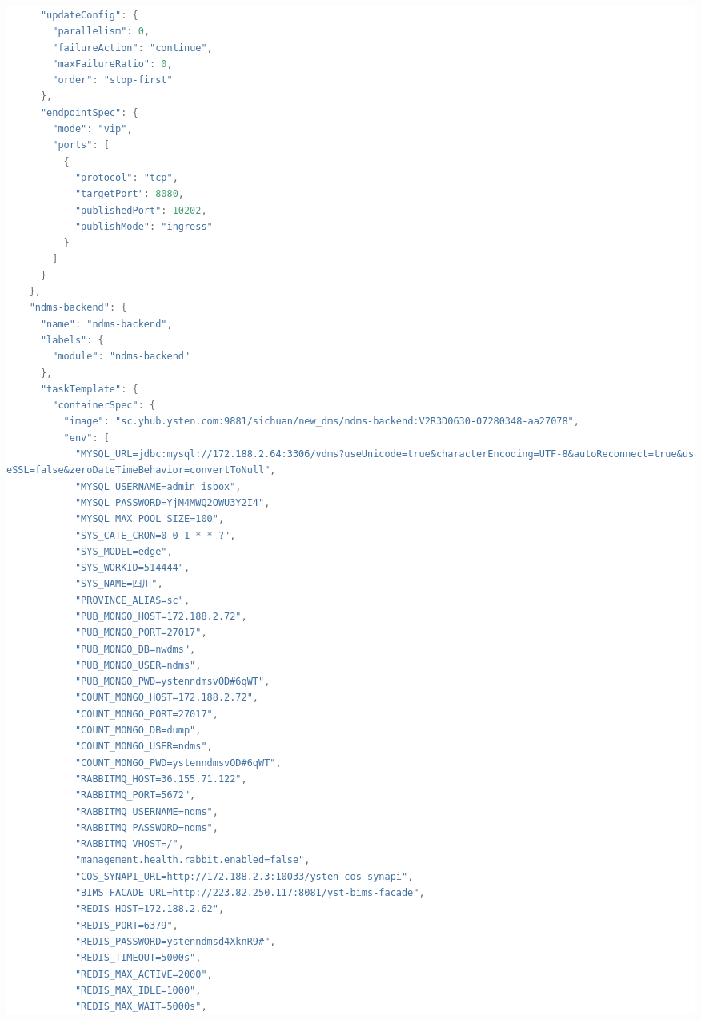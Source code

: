 ```c
      "updateConfig": {
        "parallelism": 0,
        "failureAction": "continue",
        "maxFailureRatio": 0,
        "order": "stop-first"
      },
      "endpointSpec": {
        "mode": "vip",
        "ports": [
          {
            "protocol": "tcp",
            "targetPort": 8080,
            "publishedPort": 10202,
            "publishMode": "ingress"
          }
        ]
      }
    },  
    "ndms-backend": {
      "name": "ndms-backend",
      "labels": {
        "module": "ndms-backend"
      },
      "taskTemplate": {
        "containerSpec": {
          "image": "sc.yhub.ysten.com:9881/sichuan/new_dms/ndms-backend:V2R3D0630-07280348-aa27078",
          "env": [
            "MYSQL_URL=jdbc:mysql://172.188.2.64:3306/vdms?useUnicode=true&characterEncoding=UTF-8&autoReconnect=true&useSSL=false&zeroDateTimeBehavior=convertToNull",
            "MYSQL_USERNAME=admin_isbox",
            "MYSQL_PASSWORD=YjM4MWQ2OWU3Y2I4",
            "MYSQL_MAX_POOL_SIZE=100",
            "SYS_CATE_CRON=0 0 1 * * ?",
            "SYS_MODEL=edge",
            "SYS_WORKID=514444",
            "SYS_NAME=四川",
            "PROVINCE_ALIAS=sc",
            "PUB_MONGO_HOST=172.188.2.72",
            "PUB_MONGO_PORT=27017",
            "PUB_MONGO_DB=nwdms",
            "PUB_MONGO_USER=ndms",
            "PUB_MONGO_PWD=ystenndmsvOD#6qWT",
            "COUNT_MONGO_HOST=172.188.2.72",
            "COUNT_MONGO_PORT=27017",
            "COUNT_MONGO_DB=dump",
            "COUNT_MONGO_USER=ndms",
            "COUNT_MONGO_PWD=ystenndmsvOD#6qWT",
            "RABBITMQ_HOST=36.155.71.122",
            "RABBITMQ_PORT=5672",
            "RABBITMQ_USERNAME=ndms",
            "RABBITMQ_PASSWORD=ndms",
            "RABBITMQ_VHOST=/",
            "management.health.rabbit.enabled=false",
            "COS_SYNAPI_URL=http://172.188.2.3:10033/ysten-cos-synapi",
            "BIMS_FACADE_URL=http://223.82.250.117:8081/yst-bims-facade",
            "REDIS_HOST=172.188.2.62",
            "REDIS_PORT=6379",
            "REDIS_PASSWORD=ystenndmsd4XknR9#",
            "REDIS_TIMEOUT=5000s",
            "REDIS_MAX_ACTIVE=2000",
            "REDIS_MAX_IDLE=1000",
            "REDIS_MAX_WAIT=5000s",
```
